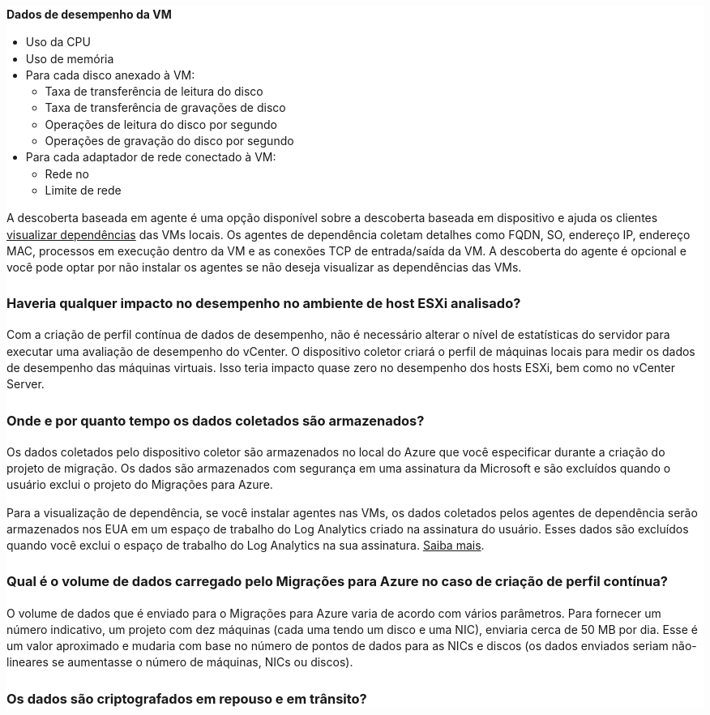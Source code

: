 **Dados de desempenho da VM**
- Uso da CPU
- Uso de memória
- Para cada disco anexado à VM:
  - Taxa de transferência de leitura do disco
  - Taxa de transferência de gravações de disco
  - Operações de leitura do disco por segundo
  - Operações de gravação do disco por segundo
- Para cada adaptador de rede conectado à VM:
  - Rede no
  - Limite de rede

A descoberta baseada em agente é uma opção disponível sobre a descoberta baseada em dispositivo e ajuda os clientes [visualizar dependências](how-to-create-group-machine-dependencies.md) das VMs locais. Os agentes de dependência coletam detalhes como FQDN, SO, endereço IP, endereço MAC, processos em execução dentro da VM e as conexões TCP de entrada/saída da VM. A descoberta do agente é opcional e você pode optar por não instalar os agentes se não deseja visualizar as dependências das VMs.

### <a name="would-there-be-any-performance-impact-on-the-analyzed-esxi-host-environment"></a>Haveria qualquer impacto no desempenho no ambiente de host ESXi analisado?

Com a criação de perfil contínua de dados de desempenho, não é necessário alterar o nível de estatísticas do servidor para executar uma avaliação de desempenho do vCenter. O dispositivo coletor criará o perfil de máquinas locais para medir os dados de desempenho das máquinas virtuais. Isso teria impacto quase zero no desempenho dos hosts ESXi, bem como no vCenter Server.

### <a name="where-is-the-collected-data-stored-and-for-how-long"></a>Onde e por quanto tempo os dados coletados são armazenados?

Os dados coletados pelo dispositivo coletor são armazenados no local do Azure que você especificar durante a criação do projeto de migração. Os dados são armazenados com segurança em uma assinatura da Microsoft e são excluídos quando o usuário exclui o projeto do Migrações para Azure.

Para a visualização de dependência, se você instalar agentes nas VMs, os dados coletados pelos agentes de dependência serão armazenados nos EUA em um espaço de trabalho do Log Analytics criado na assinatura do usuário. Esses dados são excluídos quando você exclui o espaço de trabalho do Log Analytics na sua assinatura. [Saiba mais](https://docs.microsoft.com/azure/migrate/concepts-dependency-visualization).

### <a name="what-is-the-volume-of-data-which-is-uploaded-by-azure-migrate-in-the-case-of-continuous-profiling"></a>Qual é o volume de dados carregado pelo Migrações para Azure no caso de criação de perfil contínua?

O volume de dados que é enviado para o Migrações para Azure varia de acordo com vários parâmetros. Para fornecer um número indicativo, um projeto com dez máquinas (cada uma tendo um disco e uma NIC), enviaria cerca de 50 MB por dia. Esse é um valor aproximado e mudaria com base no número de pontos de dados para as NICs e discos (os dados enviados seriam não-lineares se aumentasse o número de máquinas, NICs ou discos).

### <a name="is-the-data-encrypted-at-rest-and-while-in-transit"></a>Os dados são criptografados em repouso e em trânsito?
